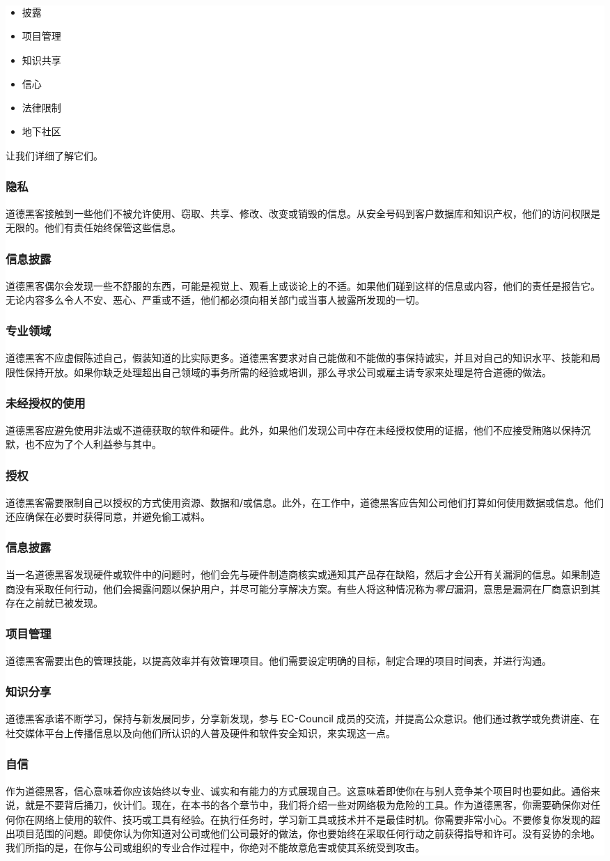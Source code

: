 +   披露

+   项目管理

+   知识共享

+   信心

+   法律限制

+   地下社区

让我们详细了解它们。

### 隐私

道德黑客接触到一些他们不被允许使用、窃取、共享、修改、改变或销毁的信息。从安全号码到客户数据库和知识产权，他们的访问权限是无限的。他们有责任始终保管这些信息。

### 信息披露

道德黑客偶尔会发现一些不舒服的东西，可能是视觉上、观看上或谈论上的不适。如果他们碰到这样的信息或内容，他们的责任是报告它。无论内容多么令人不安、恶心、严重或不适，他们都必须向相关部门或当事人披露所发现的一切。

### 专业领域

道德黑客不应虚假陈述自己，假装知道的比实际更多。道德黑客要求对自己能做和不能做的事保持诚实，并且对自己的知识水平、技能和局限性保持开放。如果你缺乏处理超出自己领域的事务所需的经验或培训，那么寻求公司或雇主请专家来处理是符合道德的做法。

### 未经授权的使用

道德黑客应避免使用非法或不道德获取的软件和硬件。此外，如果他们发现公司中存在未经授权使用的证据，他们不应接受贿赂以保持沉默，也不应为了个人利益参与其中。

### 授权

道德黑客需要限制自己以授权的方式使用资源、数据和/或信息。此外，在工作中，道德黑客应告知公司他们打算如何使用数据或信息。他们还应确保在必要时获得同意，并避免偷工减料。

### 信息披露

当一名道德黑客发现硬件或软件中的问题时，他们会先与硬件制造商核实或通知其产品存在缺陷，然后才会公开有关漏洞的信息。如果制造商没有采取任何行动，他们会揭露问题以保护用户，并尽可能分享解决方案。有些人将这种情况称为*零日*漏洞，意思是漏洞在厂商意识到其存在之前就已被发现。

### 项目管理

道德黑客需要出色的管理技能，以提高效率并有效管理项目。他们需要设定明确的目标，制定合理的项目时间表，并进行沟通。

### 知识分享

道德黑客承诺不断学习，保持与新发展同步，分享新发现，参与 EC-Council 成员的交流，并提高公众意识。他们通过教学或免费讲座、在社交媒体平台上传播信息以及向他们所认识的人普及硬件和软件安全知识，来实现这一点。

### 自信

作为道德黑客，信心意味着你应该始终以专业、诚实和有能力的方式展现自己。这意味着即使你在与别人竞争某个项目时也要如此。通俗来说，就是不要背后捅刀，伙计们。现在，在本书的各个章节中，我们将介绍一些对网络极为危险的工具。作为道德黑客，你需要确保你对任何你在网络上使用的软件、技巧或工具有经验。在执行任务时，学习新工具或技术并不是最佳时机。你需要非常小心。不要修复你发现的超出项目范围的问题。即使你认为你知道对公司或他们公司最好的做法，你也要始终在采取任何行动之前获得指导和许可。没有妥协的余地。我们所指的是，在你与公司或组织的专业合作过程中，你绝对不能故意危害或使其系统受到攻击。
